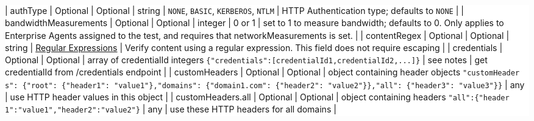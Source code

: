 | authType              | Optional      | Optional             | string                                                                                                                                                             | `NONE`, `BASIC`, `KERBEROS`, `NTLM`                                                                                                       | HTTP Authentication type; defaults to `NONE`                                                                                                                                                                                                                                                                                                                                                                                                                                                                                                                             |
| bandwidthMeasurements | Optional      | Optional             | integer                                                                                                                                                            | 0 or 1                                                                                                                                    | set to 1 to measure bandwidth; defaults to 0. Only applies to Enterprise Agents assigned to the test, and requires that networkMeasurements is set.                                                                                                                                                                                                                                                                                                                                                                                                                      |
| contentRegex          | Optional      | Optional             | string                                                                                                                                                             | [Regular Expressions](https://docs.thousandeyes.com/product-documentation/tests/posix-extended-regular-expression-syntax-quick-reference) | Verify content using a regular expression. This field does not require escaping                                                                                                                                                                                                                                                                                                                                                                                                                                                                                          |
| credentials           | Optional      | Optional             | array of credentialId integers `{"credentials":[credentialId1,credentialId2,...]}`                                                                                 | see notes                                                                                                                                 | get credentialId from /credentials endpoint                                                                                                                                                                                                                                                                                                                                                                                                                                                                                                                              |
| customHeaders         | Optional      | Optional             | object containing header objects `"customHeaders": {"root": {"header1": "value1"},"domains": {"domain1.com": {"header2": "value2"}},"all": {"header3": "value3"}}` | any                                                                                                                                       | use HTTP header values in this object                                                                                                                                                                                                                                                                                                                                                                                                                                                                                                                                    |
| customHeaders.all     | Optional      | Optional             | object containing headers `"all":{"header1":"value1","header2":"value2"}`                                                                                          | any                                                                                                                                       | use these HTTP headers for all domains                                                                                                                                                                                                                                                                                                                                                                                                                                                                                                                                   |